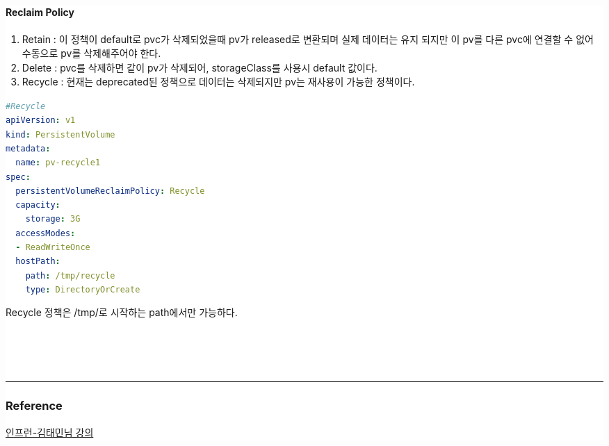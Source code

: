 #### Reclaim Policy
1. Retain : 이 정책이 default로 pvc가 삭제되었을때 pv가 released로 변환되며 실제 데이터는 유지 되지만 이 pv를 다른 pvc에 연결할 수 없어 수동으로 pv를 삭제해주어야 한다.
1. Delete : pvc를 삭제하면 같이 pv가 삭제되어, storageClass를 사용시 default 값이다.
1. Recycle : 현재는 deprecated된 정책으로 데이터는 삭제되지만 pv는 재사용이 가능한 정책이다.

```yml
#Recycle
apiVersion: v1
kind: PersistentVolume
metadata:
  name: pv-recycle1
spec:
  persistentVolumeReclaimPolicy: Recycle
  capacity:
    storage: 3G
  accessModes:
  - ReadWriteOnce
  hostPath:
    path: /tmp/recycle
    type: DirectoryOrCreate
```
Recycle 정책은 /tmp/로 시작하는 path에서만 가능하다.

<br><br><br>

---

### Reference

[인프런-김태민님 강의](https://www.inflearn.com/course/%EC%BF%A0%EB%B2%84%EB%84%A4%ED%8B%B0%EC%8A%A4-%EA%B8%B0%EC%B4%88/dashboard)
